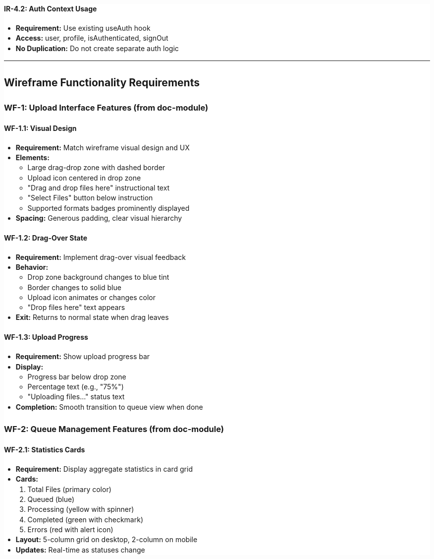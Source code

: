 #### IR-4.2: Auth Context Usage
- **Requirement:** Use existing useAuth hook
- **Access:** user, profile, isAuthenticated, signOut
- **No Duplication:** Do not create separate auth logic

---

## Wireframe Functionality Requirements

### WF-1: Upload Interface Features (from doc-module)

#### WF-1.1: Visual Design
- **Requirement:** Match wireframe visual design and UX
- **Elements:**
  - Large drag-drop zone with dashed border
  - Upload icon centered in drop zone
  - "Drag and drop files here" instructional text
  - "Select Files" button below instruction
  - Supported formats badges prominently displayed
- **Spacing:** Generous padding, clear visual hierarchy

#### WF-1.2: Drag-Over State
- **Requirement:** Implement drag-over visual feedback
- **Behavior:** 
  - Drop zone background changes to blue tint
  - Border changes to solid blue
  - Upload icon animates or changes color
  - "Drop files here" text appears
- **Exit:** Returns to normal state when drag leaves

#### WF-1.3: Upload Progress
- **Requirement:** Show upload progress bar
- **Display:**
  - Progress bar below drop zone
  - Percentage text (e.g., "75%")
  - "Uploading files..." status text
- **Completion:** Smooth transition to queue view when done

### WF-2: Queue Management Features (from doc-module)

#### WF-2.1: Statistics Cards
- **Requirement:** Display aggregate statistics in card grid
- **Cards:**
  1. Total Files (primary color)
  2. Queued (blue)
  3. Processing (yellow with spinner)
  4. Completed (green with checkmark)
  5. Errors (red with alert icon)
- **Layout:** 5-column grid on desktop, 2-column on mobile
- **Updates:** Real-time as statuses change
